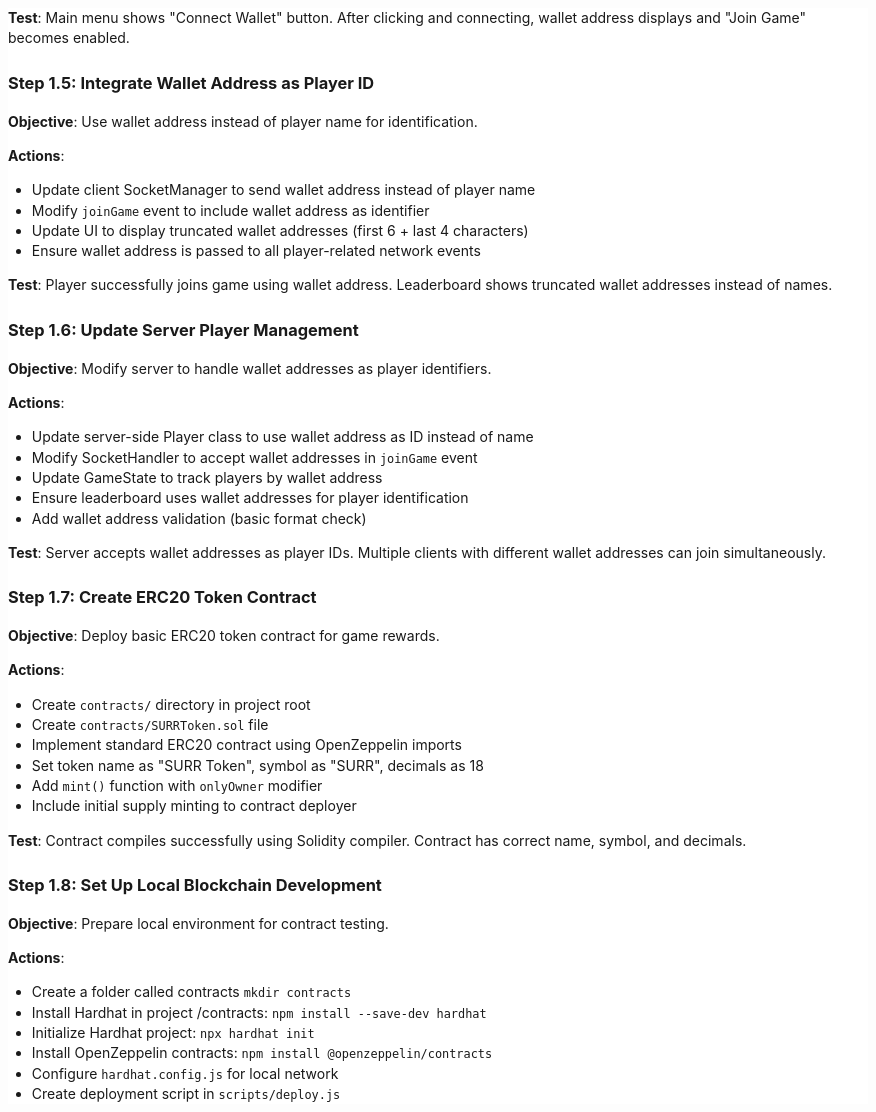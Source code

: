 **Test**: Main menu shows "Connect Wallet" button. After clicking and connecting, wallet address displays and "Join Game" becomes enabled.
### Step 1.5: Integrate Wallet Address as Player ID

**Objective**: Use wallet address instead of player name for identification.

**Actions**:
- Update client SocketManager to send wallet address instead of player name
- Modify `joinGame` event to include wallet address as identifier
- Update UI to display truncated wallet addresses (first 6 + last 4 characters)
- Ensure wallet address is passed to all player-related network events

**Test**: Player successfully joins game using wallet address. Leaderboard shows truncated wallet addresses instead of names.

### Step 1.6: Update Server Player Management

**Objective**: Modify server to handle wallet addresses as player identifiers.

**Actions**:
- Update server-side Player class to use wallet address as ID instead of name
- Modify SocketHandler to accept wallet addresses in `joinGame` event
- Update GameState to track players by wallet address
- Ensure leaderboard uses wallet addresses for player identification
- Add wallet address validation (basic format check)

**Test**: Server accepts wallet addresses as player IDs. Multiple clients with different wallet addresses can join simultaneously.
### Step 1.7: Create ERC20 Token Contract

**Objective**: Deploy basic ERC20 token contract for game rewards.

**Actions**:
- Create `contracts/` directory in project root
- Create `contracts/SURRToken.sol` file
- Implement standard ERC20 contract using OpenZeppelin imports
- Set token name as "SURR Token", symbol as "SURR", decimals as 18
- Add `mint()` function with `onlyOwner` modifier
- Include initial supply minting to contract deployer

**Test**: Contract compiles successfully using Solidity compiler. Contract has correct name, symbol, and decimals.

### Step 1.8: Set Up Local Blockchain Development

**Objective**: Prepare local environment for contract testing.

**Actions**:
- Create a folder called contracts `mkdir contracts` 
- Install Hardhat in project /contracts: `npm install --save-dev hardhat`
- Initialize Hardhat project: `npx hardhat init`
- Install OpenZeppelin contracts: `npm install @openzeppelin/contracts`
- Configure `hardhat.config.js` for local network
- Create deployment script in `scripts/deploy.js`
